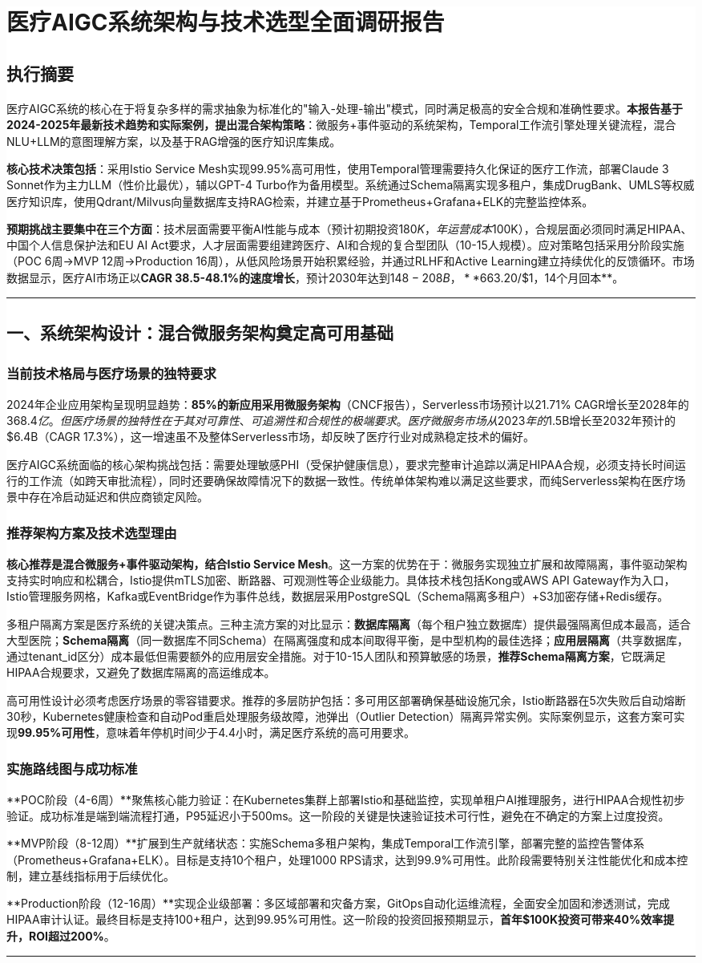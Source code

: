 # 医疗AIGC系统架构与技术选型全面调研报告

## 执行摘要

医疗AIGC系统的核心在于将复杂多样的需求抽象为标准化的"输入-处理-输出"模式，同时满足极高的安全合规和准确性要求。**本报告基于2024-2025年最新技术趋势和实际案例，提出混合架构策略**：微服务+事件驱动的系统架构，Temporal工作流引擎处理关键流程，混合NLU+LLM的意图理解方案，以及基于RAG增强的医疗知识库集成。

**核心技术决策包括**：采用Istio Service Mesh实现99.95%高可用性，使用Temporal管理需要持久化保证的医疗工作流，部署Claude 3 Sonnet作为主力LLM（性价比最优），辅以GPT-4 Turbo作为备用模型。系统通过Schema隔离实现多租户，集成DrugBank、UMLS等权威医疗知识库，使用Qdrant/Milvus向量数据库支持RAG检索，并建立基于Prometheus+Grafana+ELK的完整监控体系。

**预期挑战主要集中在三个方面**：技术层面需要平衡AI性能与成本（预计初期投资$180K，年运营成本$100K），合规层面必须同时满足HIPAA、中国个人信息保护法和EU AI Act要求，人才层面需要组建跨医疗、AI和合规的复合型团队（10-15人规模）。应对策略包括采用分阶段实施（POC 6周→MVP 12周→Production 16周），从低风险场景开始积累经验，并通过RLHF和Active Learning建立持续优化的反馈循环。市场数据显示，医疗AI市场正以**CAGR 38.5-48.1%的速度增长**，预计2030年达到$148-208B，**66%的医生已在使用AI工具**，投资回报率可达**$3.20/$1，14个月回本**。

---

## 一、系统架构设计：混合微服务架构奠定高可用基础

### 当前技术格局与医疗场景的独特要求

2024年企业应用架构呈现明显趋势：**85%的新应用采用微服务架构**（CNCF报告），Serverless市场预计以21.71% CAGR增长至2028年的$368.4亿。但医疗场景的独特性在于其对可靠性、可追溯性和合规性的极端要求。医疗微服务市场从2023年的$1.5B增长至2032年预计的$6.4B（CAGR 17.3%），这一增速虽不及整体Serverless市场，却反映了医疗行业对成熟稳定技术的偏好。

医疗AIGC系统面临的核心架构挑战包括：需要处理敏感PHI（受保护健康信息），要求完整审计追踪以满足HIPAA合规，必须支持长时间运行的工作流（如跨天审批流程），同时还要确保故障情况下的数据一致性。传统单体架构难以满足这些要求，而纯Serverless架构在医疗场景中存在冷启动延迟和供应商锁定风险。

### 推荐架构方案及技术选型理由

**核心推荐是混合微服务+事件驱动架构，结合Istio Service Mesh**。这一方案的优势在于：微服务实现独立扩展和故障隔离，事件驱动架构支持实时响应和松耦合，Istio提供mTLS加密、断路器、可观测性等企业级能力。具体技术栈包括Kong或AWS API Gateway作为入口，Istio管理服务网格，Kafka或EventBridge作为事件总线，数据层采用PostgreSQL（Schema隔离多租户）+S3加密存储+Redis缓存。

多租户隔离方案是医疗系统的关键决策点。三种主流方案的对比显示：**数据库隔离**（每个租户独立数据库）提供最强隔离但成本最高，适合大型医院；**Schema隔离**（同一数据库不同Schema）在隔离强度和成本间取得平衡，是中型机构的最佳选择；**应用层隔离**（共享数据库，通过tenant_id区分）成本最低但需要额外的应用层安全措施。对于10-15人团队和预算敏感的场景，**推荐Schema隔离方案**，它既满足HIPAA合规要求，又避免了数据库隔离的高运维成本。

高可用性设计必须考虑医疗场景的零容错要求。推荐的多层防护包括：多可用区部署确保基础设施冗余，Istio断路器在5次失败后自动熔断30秒，Kubernetes健康检查和自动Pod重启处理服务级故障，池弹出（Outlier Detection）隔离异常实例。实际案例显示，这套方案可实现**99.95%可用性**，意味着年停机时间少于4.4小时，满足医疗系统的高可用要求。

### 实施路线图与成功标准

**POC阶段（4-6周）**聚焦核心能力验证：在Kubernetes集群上部署Istio和基础监控，实现单租户AI推理服务，进行HIPAA合规性初步验证。成功标准是端到端流程打通，P95延迟小于500ms。这一阶段的关键是快速验证技术可行性，避免在不确定的方案上过度投资。

**MVP阶段（8-12周）**扩展到生产就绪状态：实施Schema多租户架构，集成Temporal工作流引擎，部署完整的监控告警体系（Prometheus+Grafana+ELK）。目标是支持10个租户，处理1000 RPS请求，达到99.9%可用性。此阶段需要特别关注性能优化和成本控制，建立基线指标用于后续优化。

**Production阶段（12-16周）**实现企业级部署：多区域部署和灾备方案，GitOps自动化运维流程，全面安全加固和渗透测试，完成HIPAA审计认证。最终目标是支持100+租户，达到99.95%可用性。这一阶段的投资回报预期显示，**首年$100K投资可带来40%效率提升，ROI超过200%**。

---